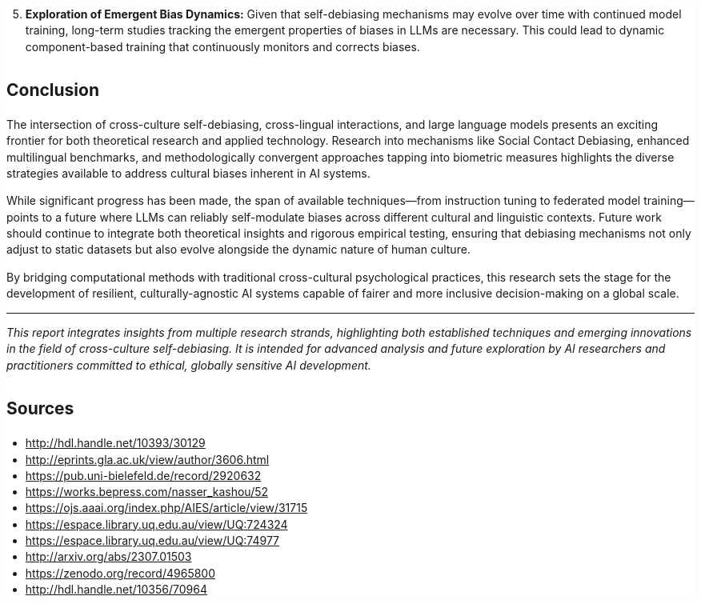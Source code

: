 5. **Exploration of Emergent Bias Dynamics:** Given that self-debiasing mechanisms may evolve over time with continued model training, long-term studies tracking the emergent properties of biases in LLMs are necessary. This could lead to dynamic component-based training that continuously monitors and corrects biases.

## Conclusion

The intersection of cross-culture self-debiasing, cross-lingual interactions, and large language models presents an exciting frontier for both theoretical research and applied technology. Research into mechanisms like Social Contact Debiasing, enhanced multilingual benchmarks, and methodologically convergent approaches tapping into biometric measures highlights the diverse strategies available to address cultural biases inherent in AI systems.

While significant progress has been made, the span of available techniques—from instruction tuning to federated model training—points to a future where LLMs can reliably self-modulate biases across different cultural and linguistic contexts. Future work should continue to integrate both theoretical insights and rigorous empirical testing, ensuring that debiasing mechanisms not only adjust to static datasets but also evolve alongside the dynamic nature of human culture.

By bridging computational methods with traditional cross-cultural psychological practices, this research sets the stage for the development of resilient, culturally-agnostic AI systems capable of fairer and more inclusive decision-making on a global scale.

---

*This report integrates insights from multiple research strands, highlighting both established techniques and emerging innovations in the field of cross-culture self-debiasing. It is intended for advanced analysis and future exploration by AI researchers and practitioners committed to ethical, globally sensitive AI development.*

## Sources

- http://hdl.handle.net/10393/30129
- http://eprints.gla.ac.uk/view/author/3606.html
- https://pub.uni-bielefeld.de/record/2920632
- https://works.bepress.com/nasser_kashou/52
- https://ojs.aaai.org/index.php/AIES/article/view/31715
- https://espace.library.uq.edu.au/view/UQ:724324
- https://espace.library.uq.edu.au/view/UQ:74977
- http://arxiv.org/abs/2307.01503
- https://zenodo.org/record/4965800
- http://hdl.handle.net/10356/70964